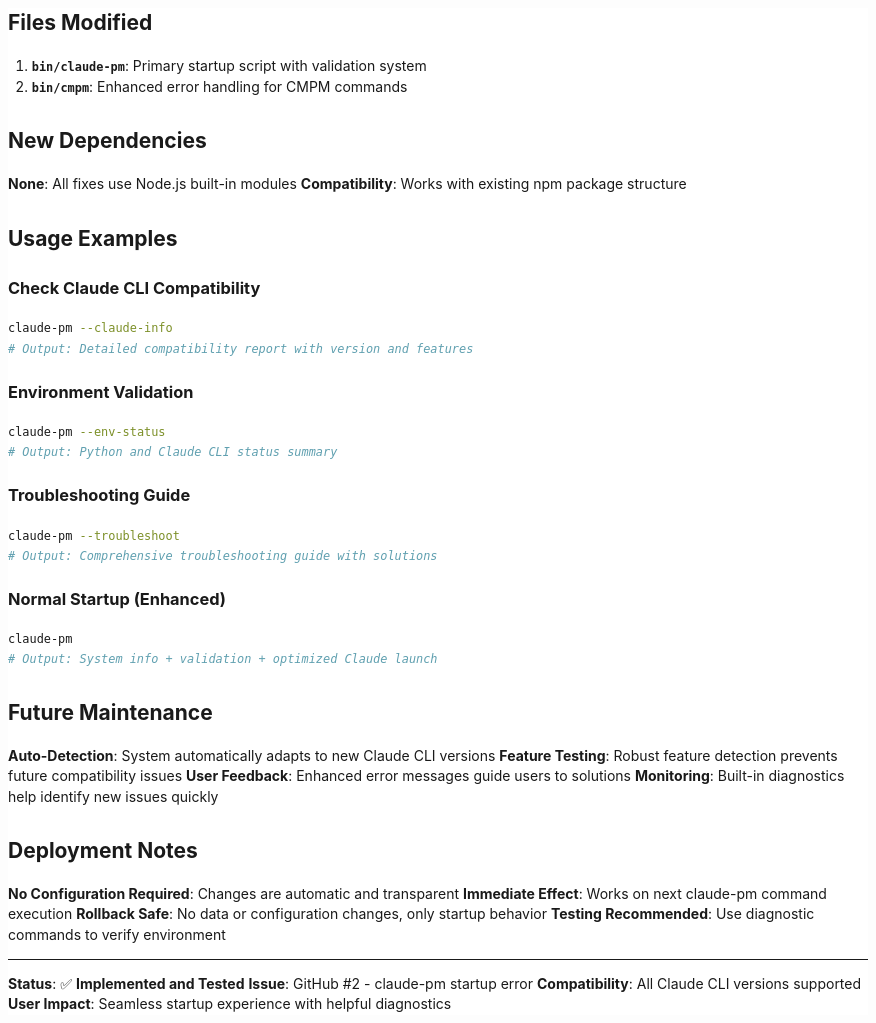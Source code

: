## Files Modified

1. **`bin/claude-pm`**: Primary startup script with validation system
2. **`bin/cmpm`**: Enhanced error handling for CMPM commands

## New Dependencies

**None**: All fixes use Node.js built-in modules
**Compatibility**: Works with existing npm package structure

## Usage Examples

### Check Claude CLI Compatibility
```bash
claude-pm --claude-info
# Output: Detailed compatibility report with version and features
```

### Environment Validation
```bash
claude-pm --env-status
# Output: Python and Claude CLI status summary
```

### Troubleshooting Guide
```bash
claude-pm --troubleshoot
# Output: Comprehensive troubleshooting guide with solutions
```

### Normal Startup (Enhanced)
```bash
claude-pm
# Output: System info + validation + optimized Claude launch
```

## Future Maintenance

**Auto-Detection**: System automatically adapts to new Claude CLI versions
**Feature Testing**: Robust feature detection prevents future compatibility issues
**User Feedback**: Enhanced error messages guide users to solutions
**Monitoring**: Built-in diagnostics help identify new issues quickly

## Deployment Notes

**No Configuration Required**: Changes are automatic and transparent
**Immediate Effect**: Works on next claude-pm command execution
**Rollback Safe**: No data or configuration changes, only startup behavior
**Testing Recommended**: Use diagnostic commands to verify environment

---

**Status**: ✅ **Implemented and Tested**
**Issue**: GitHub #2 - claude-pm startup error
**Compatibility**: All Claude CLI versions supported
**User Impact**: Seamless startup experience with helpful diagnostics